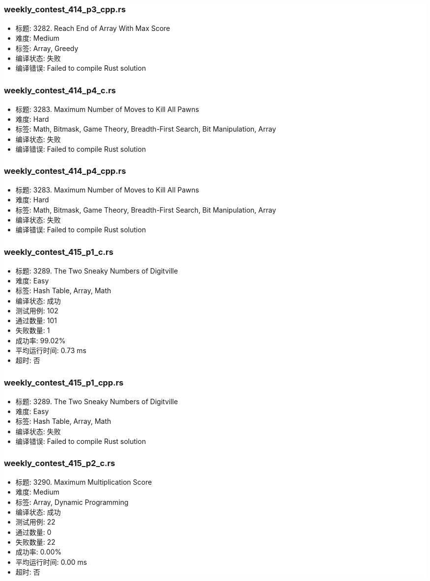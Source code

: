 ### weekly_contest_414_p3_cpp.rs
- 标题: 3282. Reach End of Array With Max Score
- 难度: Medium
- 标签: Array, Greedy
- 编译状态: 失败
- 编译错误: Failed to compile Rust solution

### weekly_contest_414_p4_c.rs
- 标题: 3283. Maximum Number of Moves to Kill All Pawns
- 难度: Hard
- 标签: Math, Bitmask, Game Theory, Breadth-First Search, Bit Manipulation, Array
- 编译状态: 失败
- 编译错误: Failed to compile Rust solution

### weekly_contest_414_p4_cpp.rs
- 标题: 3283. Maximum Number of Moves to Kill All Pawns
- 难度: Hard
- 标签: Math, Bitmask, Game Theory, Breadth-First Search, Bit Manipulation, Array
- 编译状态: 失败
- 编译错误: Failed to compile Rust solution

### weekly_contest_415_p1_c.rs
- 标题: 3289. The Two Sneaky Numbers of Digitville
- 难度: Easy
- 标签: Hash Table, Array, Math
- 编译状态: 成功
- 测试用例: 102
- 通过数量: 101
- 失败数量: 1
- 成功率: 99.02%
- 平均运行时间: 0.73 ms
- 超时: 否

### weekly_contest_415_p1_cpp.rs
- 标题: 3289. The Two Sneaky Numbers of Digitville
- 难度: Easy
- 标签: Hash Table, Array, Math
- 编译状态: 失败
- 编译错误: Failed to compile Rust solution

### weekly_contest_415_p2_c.rs
- 标题: 3290. Maximum Multiplication Score
- 难度: Medium
- 标签: Array, Dynamic Programming
- 编译状态: 成功
- 测试用例: 22
- 通过数量: 0
- 失败数量: 22
- 成功率: 0.00%
- 平均运行时间: 0.00 ms
- 超时: 否
